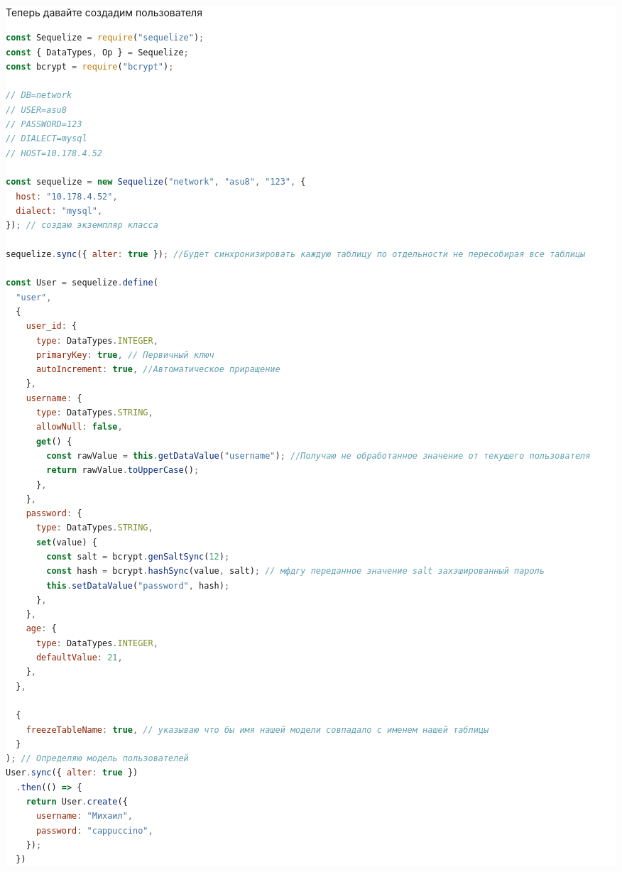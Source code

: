 Теперь давайте создадим пользователя


```js
const Sequelize = require("sequelize");
const { DataTypes, Op } = Sequelize;
const bcrypt = require("bcrypt");

// DB=network
// USER=asu8
// PASSWORD=123
// DIALECT=mysql
// HOST=10.178.4.52

const sequelize = new Sequelize("network", "asu8", "123", {
  host: "10.178.4.52",
  dialect: "mysql",
}); // создаю экземпляр класса

sequelize.sync({ alter: true }); //Будет синхронизировать каждую таблицу по отдельности не пересобирая все таблицы

const User = sequelize.define(
  "user",
  {
    user_id: {
      type: DataTypes.INTEGER,
      primaryKey: true, // Первичный ключ
      autoIncrement: true, //Автоматическое приращение
    },
    username: {
      type: DataTypes.STRING,
      allowNull: false,
      get() {
        const rawValue = this.getDataValue("username"); //Получаю не обработанное значение от текущего пользователя
        return rawValue.toUpperCase();
      },
    },
    password: {
      type: DataTypes.STRING,
      set(value) {
        const salt = bcrypt.genSaltSync(12);
        const hash = bcrypt.hashSync(value, salt); // мфдгу переданное значение salt захэшированный пароль
        this.setDataValue("password", hash);
      },
    },
    age: {
      type: DataTypes.INTEGER,
      defaultValue: 21,
    },
  },

  {
    freezeTableName: true, // указываю что бы имя нашей модели совпадало с именем нашей таблицы
  }
); // Определяю модель пользователей
User.sync({ alter: true })
  .then(() => {
    return User.create({
      username: "Михаил",
      password: "cappuccino",
    });
  })
```